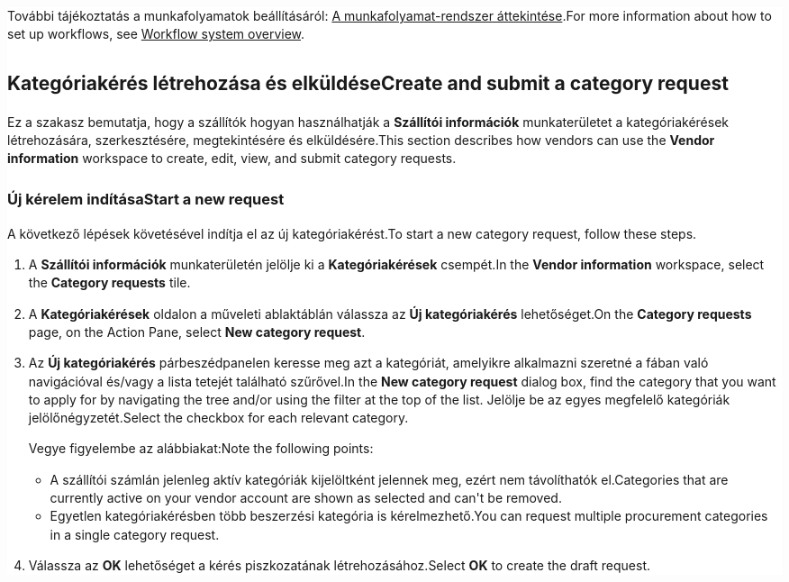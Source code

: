 <span data-ttu-id="5452b-158">További tájékoztatás a munkafolyamatok beállításáról: [A munkafolyamat-rendszer áttekintése](../../fin-ops-core/fin-ops/organization-administration/overview-workflow-system.md).</span><span class="sxs-lookup"><span data-stu-id="5452b-158">For more information about how to set up workflows, see [Workflow system overview](../../fin-ops-core/fin-ops/organization-administration/overview-workflow-system.md).</span></span>

## <a name="create-and-submit-a-category-request"></a><span data-ttu-id="5452b-159">Kategóriakérés létrehozása és elküldése</span><span class="sxs-lookup"><span data-stu-id="5452b-159">Create and submit a category request</span></span>

<span data-ttu-id="5452b-160">Ez a szakasz bemutatja, hogy a szállítók hogyan használhatják a **Szállítói információk** munkaterületet a kategóriakérések létrehozására, szerkesztésére, megtekintésére és elküldésére.</span><span class="sxs-lookup"><span data-stu-id="5452b-160">This section describes how vendors can use the **Vendor information** workspace to create, edit, view, and submit category requests.</span></span>

### <a name="start-a-new-request"></a><span data-ttu-id="5452b-161">Új kérelem indítása</span><span class="sxs-lookup"><span data-stu-id="5452b-161">Start a new request</span></span>

<span data-ttu-id="5452b-162">A következő lépések követésével indítja el az új kategóriakérést.</span><span class="sxs-lookup"><span data-stu-id="5452b-162">To start a new category request, follow these steps.</span></span>

1. <span data-ttu-id="5452b-163">A **Szállítói információk** munkaterületén jelölje ki a **Kategóriakérések** csempét.</span><span class="sxs-lookup"><span data-stu-id="5452b-163">In the **Vendor information** workspace, select the **Category requests** tile.</span></span>
1. <span data-ttu-id="5452b-164">A **Kategóriakérések** oldalon a műveleti ablaktáblán válassza az **Új kategóriakérés** lehetőséget.</span><span class="sxs-lookup"><span data-stu-id="5452b-164">On the **Category requests** page, on the Action Pane, select **New category request**.</span></span>
1. <span data-ttu-id="5452b-165">Az **Új kategóriakérés** párbeszédpanelen keresse meg azt a kategóriát, amelyikre alkalmazni szeretné a fában való navigációval és/vagy a lista tetejét található szűrővel.</span><span class="sxs-lookup"><span data-stu-id="5452b-165">In the **New category request** dialog box, find the category that you want to apply for by navigating the tree and/or using the filter at the top of the list.</span></span> <span data-ttu-id="5452b-166">Jelölje be az egyes megfelelő kategóriák jelölőnégyzetét.</span><span class="sxs-lookup"><span data-stu-id="5452b-166">Select the checkbox for each relevant category.</span></span>

    <span data-ttu-id="5452b-167">Vegye figyelembe az alábbiakat:</span><span class="sxs-lookup"><span data-stu-id="5452b-167">Note the following points:</span></span>

    - <span data-ttu-id="5452b-168">A szállítói számlán jelenleg aktív kategóriák kijelöltként jelennek meg, ezért nem távolíthatók el.</span><span class="sxs-lookup"><span data-stu-id="5452b-168">Categories that are currently active on your vendor account are shown as selected and can't be removed.</span></span>
    - <span data-ttu-id="5452b-169">Egyetlen kategóriakérésben több beszerzési kategória is kérelmezhető.</span><span class="sxs-lookup"><span data-stu-id="5452b-169">You can request multiple procurement categories in a single category request.</span></span>

1. <span data-ttu-id="5452b-170">Válassza az **OK** lehetőséget a kérés piszkozatának létrehozásához.</span><span class="sxs-lookup"><span data-stu-id="5452b-170">Select **OK** to create the draft request.</span></span>
